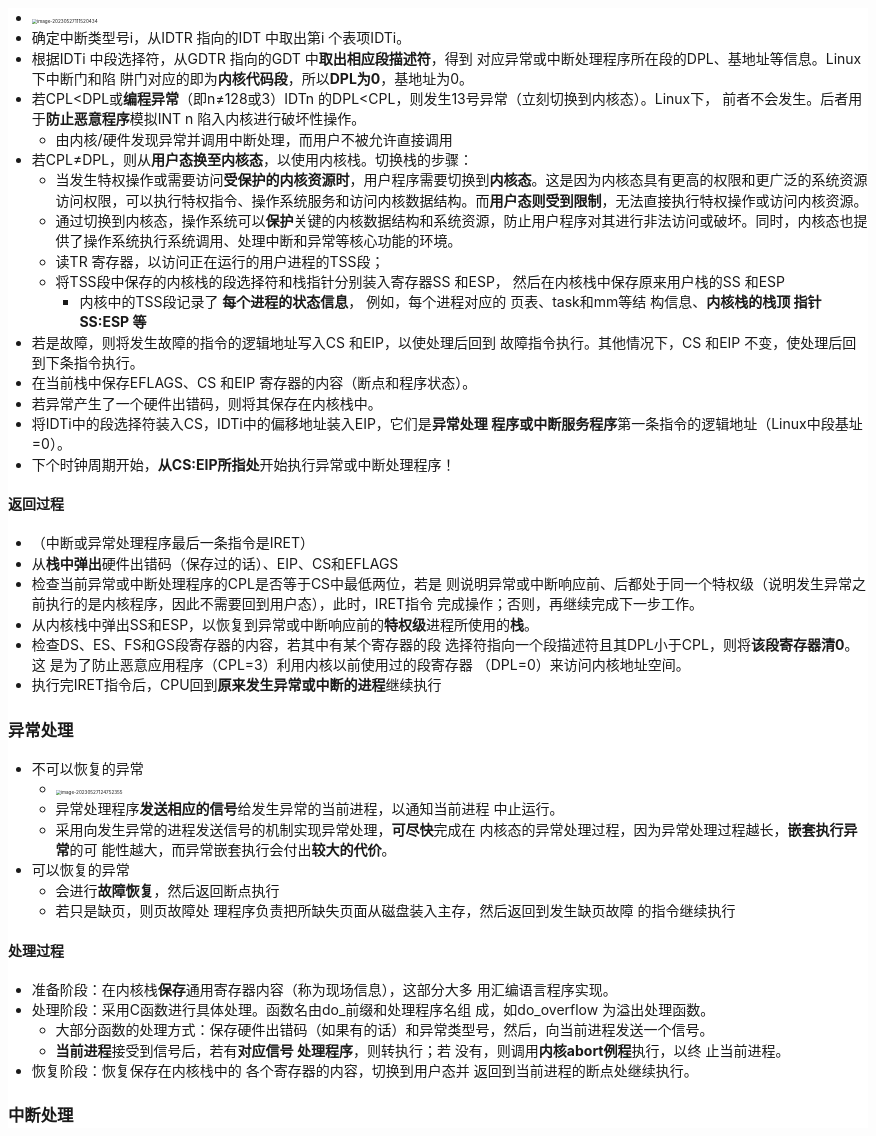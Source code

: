 - <img src="https://thdlrt.oss-cn-beijing.aliyuncs.com/image-20230527111520434.png" alt="image-20230527111520434" style="zoom:33%;" />
- 确定中断类型号i，从IDTR 指向的IDT 中取出第i 个表项IDTi。
- 根据IDTi 中段选择符，从GDTR 指向的GDT 中**取出相应段描述符**，得到 对应异常或中断处理程序所在段的DPL、基地址等信息。Linux下中断门和陷 阱门对应的即为**内核代码段**，所以**DPL为0**，基地址为0。
- 若CPL<DPL或**编程异常**（即n≠128或3）IDTn 的DPL<CPL，则发生13号异常（立刻切换到内核态）。Linux下， 前者不会发生。后者用于**防止恶意程序**模拟INT n 陷入内核进行破坏性操作。
  - 由内核/硬件发现异常并调用中断处理，而用户不被允许直接调用
- 若CPL≠DPL，则从**用户态换至内核态**，以使用内核栈。切换栈的步骤：
  - 当发生特权操作或需要访问**受保护的内核资源时**，用户程序需要切换到**内核态**。这是因为内核态具有更高的权限和更广泛的系统资源访问权限，可以执行特权指令、操作系统服务和访问内核数据结构。而**用户态则受到限制**，无法直接执行特权操作或访问内核资源。
  - 通过切换到内核态，操作系统可以**保护**关键的内核数据结构和系统资源，防止用户程序对其进行非法访问或破坏。同时，内核态也提供了操作系统执行系统调用、处理中断和异常等核心功能的环境。
  - 读TR 寄存器，以访问正在运行的用户进程的TSS段；
  - 将TSS段中保存的内核栈的段选择符和栈指针分别装入寄存器SS 和ESP， 然后在内核栈中保存原来用户栈的SS 和ESP
    - 内核中的TSS段记录了 **每个进程的状态信息**， 例如，每个进程对应的 页表、task和mm等结 构信息、**内核栈的栈顶 指针SS:ESP 等**
- 若是故障，则将发生故障的指令的逻辑地址写入CS 和EIP，以使处理后回到 故障指令执行。其他情况下，CS 和EIP 不变，使处理后回到下条指令执行。
- 在当前栈中保存EFLAGS、CS 和EIP 寄存器的内容（断点和程序状态）。
- 若异常产生了一个硬件出错码，则将其保存在内核栈中。
- 将IDTi中的段选择符装入CS，IDTi中的偏移地址装入EIP，它们是**异常处理 程序或中断服务程序**第一条指令的逻辑地址（Linux中段基址=0）。 
- 下个时钟周期开始，**从CS:EIP所指处**开始执行异常或中断处理程序！

#### 返回过程

- （中断或异常处理程序最后一条指令是IRET）
- 从**栈中弹出**硬件出错码（保存过的话）、EIP、CS和EFLAGS
- 检查当前异常或中断处理程序的CPL是否等于CS中最低两位，若是 则说明异常或中断响应前、后都处于同一个特权级（说明发生异常之前执行的是内核程序，因此不需要回到用户态），此时，IRET指令 完成操作；否则，再继续完成下一步工作。
- 从内核栈中弹出SS和ESP，以恢复到异常或中断响应前的**特权级**进程所使用的**栈**。
- 检查DS、ES、FS和GS段寄存器的内容，若其中有某个寄存器的段 选择符指向一个段描述符且其DPL小于CPL，则将**该段寄存器清0**。这 是为了防止恶意应用程序（CPL=3）利用内核以前使用过的段寄存器 （DPL=0）来访问内核地址空间。
- 执行完IRET指令后，CPU回到**原来发生异常或中断的进程**继续执行

### 异常处理

- 不可以恢复的异常
  - <img src="https://thdlrt.oss-cn-beijing.aliyuncs.com/image-20230527124752355.png" alt="image-20230527124752355" style="zoom:33%;" />
  -  异常处理程序**发送相应的信号**给发生异常的当前进程，以通知当前进程 中止运行。
  - 采用向发生异常的进程发送信号的机制实现异常处理，**可尽快**完成在 内核态的异常处理过程，因为异常处理过程越长，**嵌套执行异常**的可 能性越大，而异常嵌套执行会付出**较大的代价**。
- 可以恢复的异常
  - 会进行**故障恢复**，然后返回断点执行
  - 若只是缺页，则页故障处 理程序负责把所缺失页面从磁盘装入主存，然后返回到发生缺页故障 的指令继续执行

#### 处理过程

- 准备阶段：在内核栈**保存**通用寄存器内容（称为现场信息），这部分大多 用汇编语言程序实现。
- 处理阶段：采用C函数进行具体处理。函数名由do_前缀和处理程序名组 成，如do_overflow 为溢出处理函数。
  - 大部分函数的处理方式：保存硬件出错码（如果有的话）和异常类型号，然后，向当前进程发送一个信号。
  - **当前进程**接受到信号后，若有**对应信号 处理程序**，则转执行；若 没有，则调用**内核abort例程**执行，以终 止当前进程。
- 恢复阶段：恢复保存在内核栈中的 各个寄存器的内容，切换到用户态并 返回到当前进程的断点处继续执行。

### 中断处理
